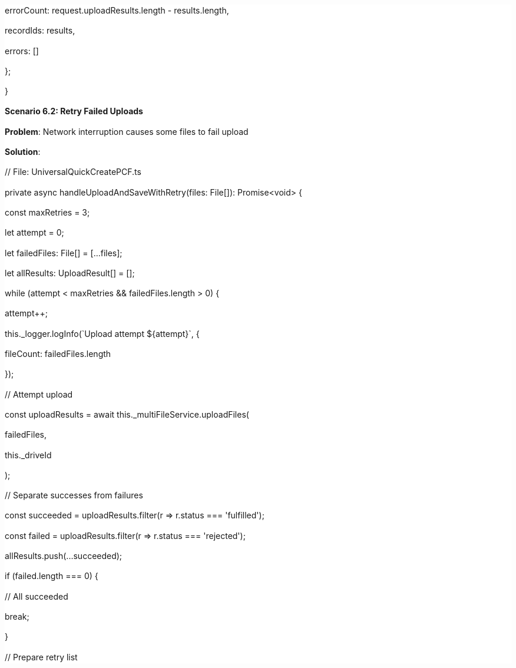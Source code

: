 errorCount: request.uploadResults.length - results.length,

recordIds: results,

errors: \[\]

};

}

**Scenario 6.2: Retry Failed Uploads**

**Problem**: Network interruption causes some files to fail upload

**Solution**:

// File: UniversalQuickCreatePCF.ts

private async handleUploadAndSaveWithRetry(files: File\[\]): Promise&lt;void&gt; {

const maxRetries = 3;

let attempt = 0;

let failedFiles: File\[\] = \[...files\];

let allResults: UploadResult\[\] = \[\];

while (attempt &lt; maxRetries && failedFiles.length &gt; 0) {

attempt++;

this.\_logger.logInfo(\`Upload attempt \${attempt}\`, {

fileCount: failedFiles.length

});

// Attempt upload

const uploadResults = await this.\_multiFileService.uploadFiles(

failedFiles,

this.\_driveId

);

// Separate successes from failures

const succeeded = uploadResults.filter(r => r.status === 'fulfilled');

const failed = uploadResults.filter(r => r.status === 'rejected');

allResults.push(...succeeded);

if (failed.length === 0) {

// All succeeded

break;

}

// Prepare retry list
